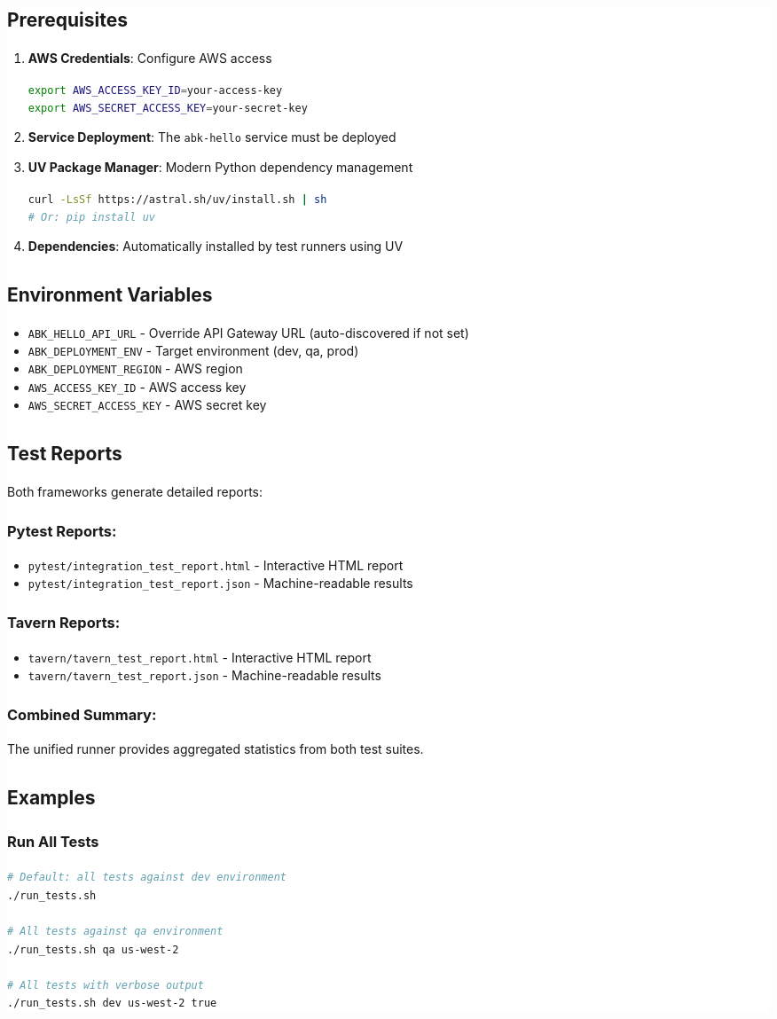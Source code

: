 ## Prerequisites

1. **AWS Credentials**: Configure AWS access
   ```bash
   export AWS_ACCESS_KEY_ID=your-access-key
   export AWS_SECRET_ACCESS_KEY=your-secret-key
   ```

2. **Service Deployment**: The `abk-hello` service must be deployed

3. **UV Package Manager**: Modern Python dependency management
   ```bash
   curl -LsSf https://astral.sh/uv/install.sh | sh
   # Or: pip install uv
   ```

4. **Dependencies**: Automatically installed by test runners using UV

## Environment Variables

- `ABK_HELLO_API_URL` - Override API Gateway URL (auto-discovered if not set)
- `ABK_DEPLOYMENT_ENV` - Target environment (dev, qa, prod)
- `ABK_DEPLOYMENT_REGION` - AWS region
- `AWS_ACCESS_KEY_ID` - AWS access key
- `AWS_SECRET_ACCESS_KEY` - AWS secret key

## Test Reports

Both frameworks generate detailed reports:

### Pytest Reports:
- `pytest/integration_test_report.html` - Interactive HTML report
- `pytest/integration_test_report.json` - Machine-readable results

### Tavern Reports:
- `tavern/tavern_test_report.html` - Interactive HTML report
- `tavern/tavern_test_report.json` - Machine-readable results

### Combined Summary:
The unified runner provides aggregated statistics from both test suites.

## Examples

### Run All Tests
```bash
# Default: all tests against dev environment
./run_tests.sh

# All tests against qa environment
./run_tests.sh qa us-west-2

# All tests with verbose output
./run_tests.sh dev us-west-2 true
```
